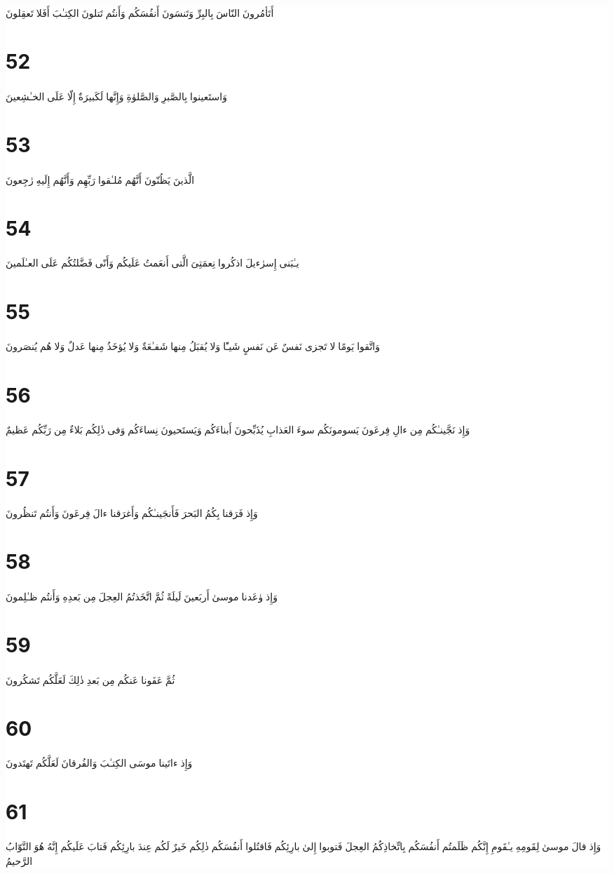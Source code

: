  أَتَأمُرونَ النّاسَ بِالبِرِّ وَتَنسَونَ أَنفُسَكُم وَأَنتُم تَتلونَ الكِتـٰبَ أَفَلا تَعقِلونَ

# 52

وَاستَعينوا بِالصَّبرِ وَالصَّلوٰةِ وَإِنَّها لَكَبيرَةٌ إِلّا عَلَى الخـٰشِعينَ

# 53

الَّذينَ يَظُنّونَ أَنَّهُم مُلـٰقوا رَبِّهِم وَأَنَّهُم إِلَيهِ رٰجِعونَ

# 54

يـٰبَنى إِسرٰءيلَ اذكُروا نِعمَتِىَ الَّتى أَنعَمتُ عَلَيكُم وَأَنّى فَضَّلتُكُم عَلَى العـٰلَمينَ

# 55

وَاتَّقوا يَومًا لا تَجزى نَفسٌ عَن نَفسٍ شَيـًٔا وَلا يُقبَلُ مِنها شَفـٰعَةٌ وَلا يُؤخَذُ مِنها عَدلٌ وَلا هُم يُنصَرونَ

# 56

وَإِذ نَجَّينـٰكُم مِن ءالِ فِرعَونَ يَسومونَكُم سوءَ العَذابِ يُذَبِّحونَ أَبناءَكُم وَيَستَحيونَ نِساءَكُم وَفى ذٰلِكُم بَلاءٌ مِن رَبِّكُم عَظيمٌ

# 57

وَإِذ فَرَقنا بِكُمُ البَحرَ فَأَنجَينـٰكُم وَأَغرَقنا ءالَ فِرعَونَ وَأَنتُم تَنظُرونَ

# 58

وَإِذ وٰعَدنا موسىٰ أَربَعينَ لَيلَةً ثُمَّ اتَّخَذتُمُ العِجلَ مِن بَعدِهِ وَأَنتُم ظـٰلِمونَ

# 59

ثُمَّ عَفَونا عَنكُم مِن بَعدِ ذٰلِكَ لَعَلَّكُم تَشكُرونَ

# 60

وَإِذ ءاتَينا موسَى الكِتـٰبَ وَالفُرقانَ لَعَلَّكُم تَهتَدونَ

# 61

وَإِذ قالَ موسىٰ لِقَومِهِ يـٰقَومِ إِنَّكُم ظَلَمتُم أَنفُسَكُم بِاتِّخاذِكُمُ العِجلَ فَتوبوا إِلىٰ بارِئِكُم فَاقتُلوا أَنفُسَكُم ذٰلِكُم خَيرٌ لَكُم عِندَ بارِئِكُم فَتابَ عَلَيكُم إِنَّهُ هُوَ التَّوّابُ الرَّحيمُ
